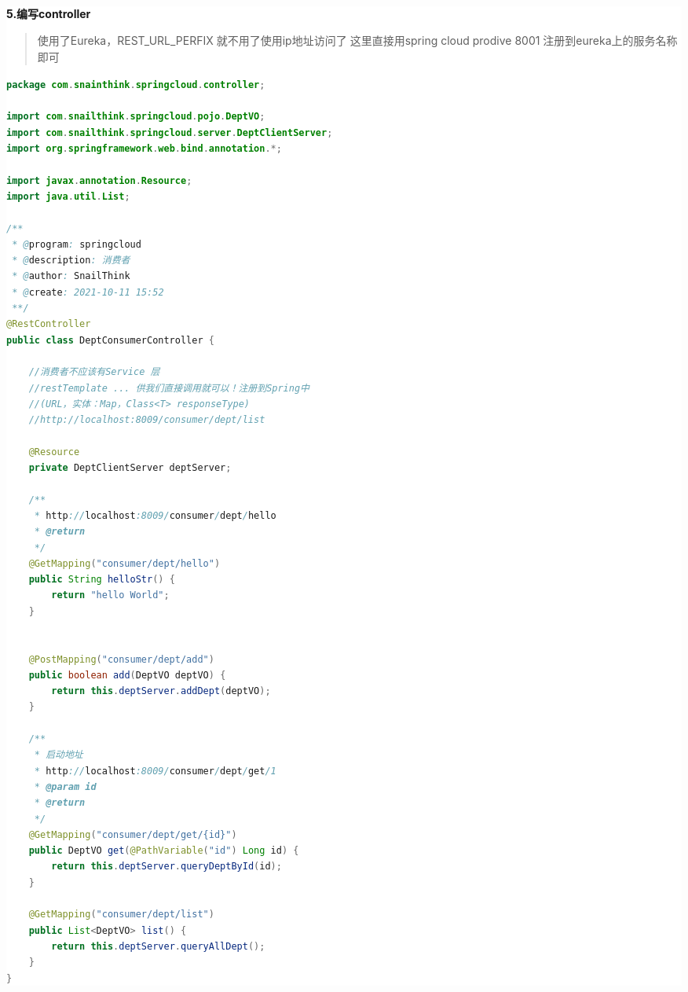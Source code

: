 **5.编写controller**

> 使用了Eureka，REST_URL_PERFIX 就不用了使用ip地址访问了 这里直接用spring cloud prodive 8001 注册到eureka上的服务名称即可

```java
package com.snainthink.springcloud.controller;

import com.snailthink.springcloud.pojo.DeptVO;
import com.snailthink.springcloud.server.DeptClientServer;
import org.springframework.web.bind.annotation.*;

import javax.annotation.Resource;
import java.util.List;

/**
 * @program: springcloud
 * @description: 消费者
 * @author: SnailThink
 * @create: 2021-10-11 15:52
 **/
@RestController
public class DeptConsumerController {

	//消费者不应该有Service 层
	//restTemplate ... 供我们直接调用就可以！注册到Spring中
	//(URL，实体：Map，Class<T> responseType)
	//http://localhost:8009/consumer/dept/list

	@Resource
	private DeptClientServer deptServer;

	/**
	 * http://localhost:8009/consumer/dept/hello
	 * @return
	 */
	@GetMapping("consumer/dept/hello")
	public String helloStr() {
		return "hello World";
	}


	@PostMapping("consumer/dept/add")
	public boolean add(DeptVO deptVO) {
		return this.deptServer.addDept(deptVO);
	}

	/**
	 * 启动地址
	 * http://localhost:8009/consumer/dept/get/1
	 * @param id
	 * @return
	 */
	@GetMapping("consumer/dept/get/{id}")
	public DeptVO get(@PathVariable("id") Long id) {
		return this.deptServer.queryDeptById(id);
	}

	@GetMapping("consumer/dept/list")
	public List<DeptVO> list() {
		return this.deptServer.queryAllDept();
	}
}

```
